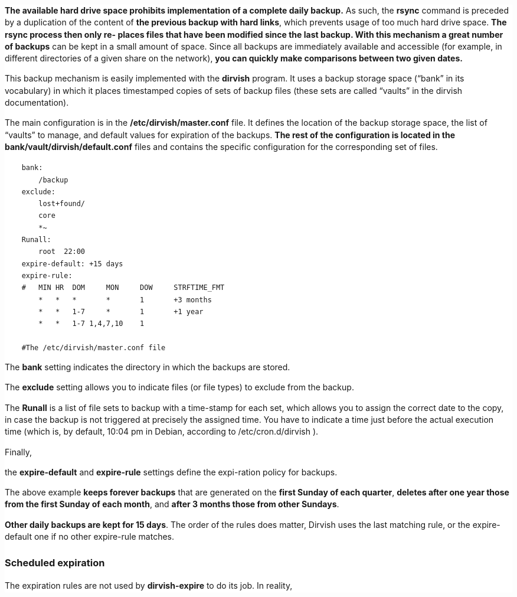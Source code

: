 **The available hard drive space prohibits implementation of a complete daily backup.** As such,
the **rsync** command is preceded by a duplication of the content of **the previous backup with
hard links**, which prevents usage of too much hard drive space. **The rsync process then only re-
places files that have been modified since the last backup. With this mechanism a great number of backups** can be kept in a small amount of space. Since all backups are immediately available
and accessible (for example, in different directories of a given share on the network), **you can
quickly make comparisons between two given dates.**

This backup mechanism is easily implemented with the **dirvish** program. It uses a backup
storage space (“bank” in its vocabulary) in which it places timestamped copies of sets of backup
files (these sets are called “vaults” in the dirvish documentation).

The main configuration is in the **/etc/dirvish/master.conf** file. It defines the location of the
backup storage space, the list of “vaults” to manage, and default values for expiration of the
backups. **The rest of the configuration is located in the bank/vault/dirvish/default.conf**
files and contains the specific configuration for the corresponding set of files.

        bank:
            /backup
        exclude:
            lost+found/
            core
            *~
        Runall:
            root  22:00
        expire-default: +15 days
        expire-rule:
        #   MIN HR  DOM     MON     DOW     STRFTIME_FMT
            *   *   *       *       1       +3 months
            *   *   1-7     *       1       +1 year
            *   *   1-7 1,4,7,10    1
        
        #The /etc/dirvish/master.conf file

The **bank** setting indicates the directory in which the backups are stored. 

The **exclude** setting allows you to indicate files (or file types) to exclude from the backup. 

The **Runall** is a list of file sets to backup with a time-stamp for each set, which allows you to assign the correct date to the copy, in case the backup is not triggered at precisely the assigned time. You have to indicate a time just before the actual execution time (which is, by default, 10:04 pm in Debian, according to /etc/cron.d/dirvish ). 

Finally, 

the **expire-default** and **expire-rule** settings define the expi-ration policy for backups.

The above example **keeps forever backups** that are generated on the **first Sunday of each quarter**, **deletes after one year those from the first Sunday of each month**,
and **after 3 months those from other Sundays**. 

**Other daily backups are kept for 15 days**. The order of the rules does matter, Dirvish uses the last matching rule, or the expire-default one if no other expire-rule matches.

### Scheduled expiration ###
The expiration rules are not used by **dirvish-expire** to do its job. In reality,

